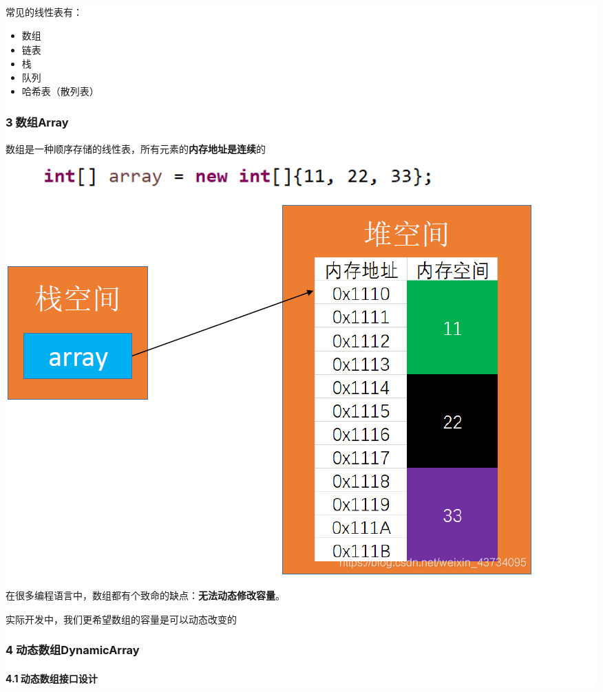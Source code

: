 常见的线性表有：

- 数组
- 链表
- 栈
- 队列
- 哈希表（散列表）



### 3 数组Array

数组是一种顺序存储的线性表，所有元素的**内存地址是连续**的

![img](01-恋上数据结构-基础篇.assets/watermark,type_ZmFuZ3poZW5naGVpdGk,shadow_10,text_aHR0cHM6Ly9ibG9nLmNzZG4ubmV0L3dlaXhpbl80MzczNDA5NQ==,size_16,color_FFFFFF,t_70-1663239361997-33.png)

在很多编程语言中，数组都有个致命的缺点：**无法动态修改容量**。

实际开发中，我们更希望数组的容量是可以动态改变的



### 4 动态数组DynamicArray

#### 4.1 动态数组接口设计
